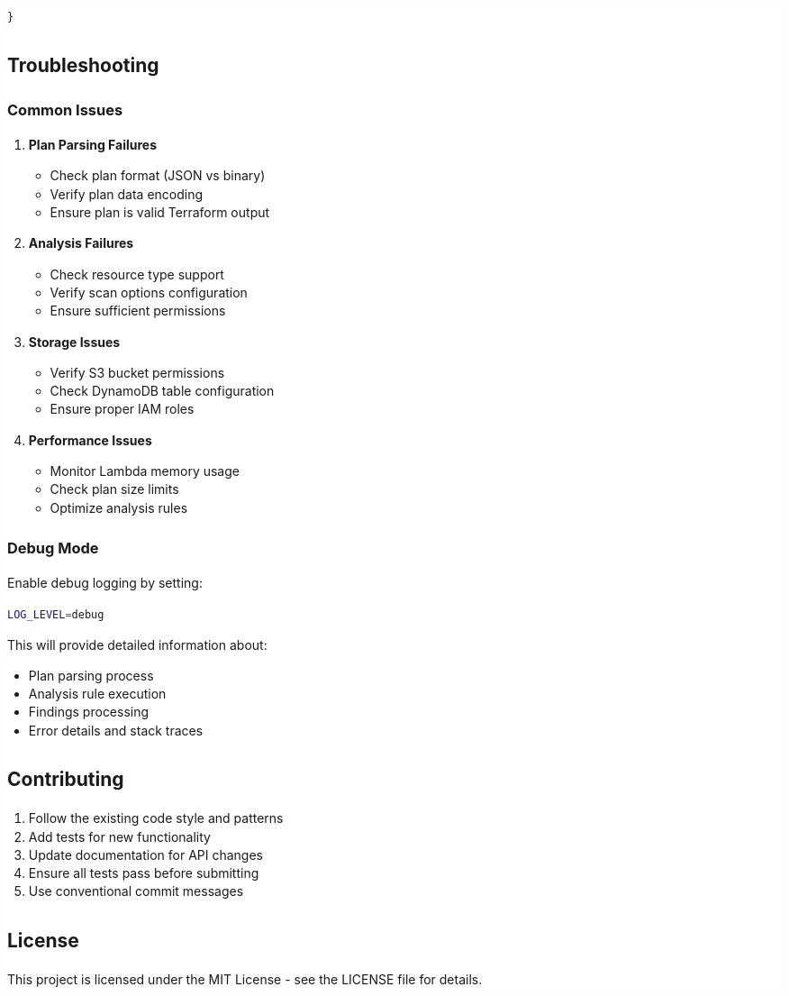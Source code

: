 ```hcl
}
```

## Troubleshooting

### Common Issues

1. **Plan Parsing Failures**
   - Check plan format (JSON vs binary)
   - Verify plan data encoding
   - Ensure plan is valid Terraform output

2. **Analysis Failures**
   - Check resource type support
   - Verify scan options configuration
   - Ensure sufficient permissions

3. **Storage Issues**
   - Verify S3 bucket permissions
   - Check DynamoDB table configuration
   - Ensure proper IAM roles

4. **Performance Issues**
   - Monitor Lambda memory usage
   - Check plan size limits
   - Optimize analysis rules

### Debug Mode
Enable debug logging by setting:
```bash
LOG_LEVEL=debug
```

This will provide detailed information about:
- Plan parsing process
- Analysis rule execution
- Findings processing
- Error details and stack traces

## Contributing

1. Follow the existing code style and patterns
2. Add tests for new functionality
3. Update documentation for API changes
4. Ensure all tests pass before submitting
5. Use conventional commit messages

## License

This project is licensed under the MIT License - see the LICENSE file for details.
